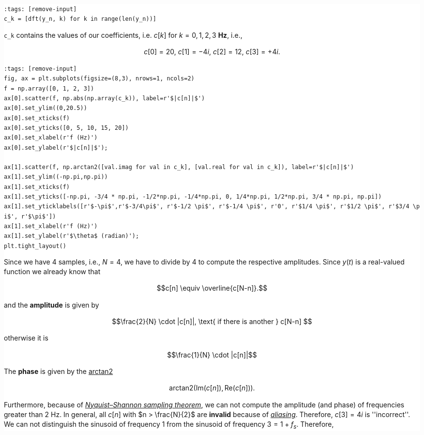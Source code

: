 ```{code-cell} python3
:tags: [remove-input]
c_k = [dft(y_n, k) for k in range(len(y_n))]
```

``c_k`` contains the values of our coefficients, i.e. $c[k]$ for $k = 0, 1, 2, 3$ **Hz**, i.e.,

$$c[0] = 20, \ c[1] = -4i, \ c[2] = 12, \ c[3] = +4i.$$

```{code-cell} python3
:tags: [remove-input]
fig, ax = plt.subplots(figsize=(8,3), nrows=1, ncols=2)
f = np.array([0, 1, 2, 3])
ax[0].scatter(f, np.abs(np.array(c_k)), label=r'$|c[n]|$')
ax[0].set_ylim((0,20.5))
ax[0].set_xticks(f)
ax[0].set_yticks([0, 5, 10, 15, 20])
ax[0].set_xlabel(r'f (Hz)')
ax[0].set_ylabel(r'$|c[n]|$');

ax[1].scatter(f, np.arctan2([val.imag for val in c_k], [val.real for val in c_k]), label=r'$|c[n]|$')
ax[1].set_ylim((-np.pi,np.pi))
ax[1].set_xticks(f)
ax[1].set_yticks([-np.pi, -3/4 * np.pi, -1/2*np.pi, -1/4*np.pi, 0, 1/4*np.pi, 1/2*np.pi, 3/4 * np.pi, np.pi])
ax[1].set_yticklabels([r'$-\pi$',r'$-3/4\pi$', r'$-1/2 \pi$', r'$-1/4 \pi$', r'0', r'$1/4 \pi$', r'$1/2 \pi$', r'$3/4 \pi$', r'$\pi$'])
ax[1].set_xlabel(r'f (Hz)')
ax[1].set_ylabel(r'$\theta$ (radian)');
plt.tight_layout()
```

Since we have 4 samples, i.e., $N=4$, we have to divide by 4 to compute the respective amplitudes.
Since $y(t)$ is a real-valued function we already know that

$$c[n] \equiv \overline{c[N-n]}.$$

and the **amplitude** is given by 

$$\frac{2}{N} \cdot |c[n]|, \text{ if there is another } c[N-n] $$

otherwise it is

$$\frac{1}{N} \cdot |c[n]|$$

The **phase** is given by the [arctan2](https://de.wikipedia.org/wiki/Arctan2)

$$\text{arctan2}(\text{Im}(c[n]), \text{Re}(c[n])).$$

Furthermore, because of *[Nyquist–Shannon sampling theorem](theorem-sampling)*, we can not compute the amplitude (and phase) of frequencies greater than 2 Hz.
In general, all $c[n]$ with $n > \frac{N}{2}$ are **invalid** because of *[aliasing](def-aliasing)*.
Therefore, $c[3] = 4i$ is ''incorrect''.
We can not distinguish the sinusoid of frequency $1$ from the sinusoid of frequency $3 = 1 + f_s$.
Therefore, 
